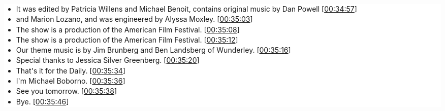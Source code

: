*  It was edited by Patricia Willens and Michael Benoit, contains original music by Dan Powell [[00:34:57](https://www.youtube.com/watch?v=2imFBaRbXww&t=2097.52s)]
*  and Marion Lozano, and was engineered by Alyssa Moxley. [[00:35:03](https://www.youtube.com/watch?v=2imFBaRbXww&t=2103.52s)]
*  The show is a production of the American Film Festival. [[00:35:08](https://www.youtube.com/watch?v=2imFBaRbXww&t=2108.52s)]
*  The show is a production of the American Film Festival. [[00:35:12](https://www.youtube.com/watch?v=2imFBaRbXww&t=2112.52s)]
*  Our theme music is by Jim Brunberg and Ben Landsberg of Wunderley. [[00:35:16](https://www.youtube.com/watch?v=2imFBaRbXww&t=2116.52s)]
*  Special thanks to Jessica Silver Greenberg. [[00:35:20](https://www.youtube.com/watch?v=2imFBaRbXww&t=2120.52s)]
*  That's it for the Daily. [[00:35:34](https://www.youtube.com/watch?v=2imFBaRbXww&t=2134.52s)]
*  I'm Michael Boborno. [[00:35:36](https://www.youtube.com/watch?v=2imFBaRbXww&t=2136.52s)]
*  See you tomorrow. [[00:35:38](https://www.youtube.com/watch?v=2imFBaRbXww&t=2138.52s)]
*  Bye. [[00:35:46](https://www.youtube.com/watch?v=2imFBaRbXww&t=2146.52s)]
